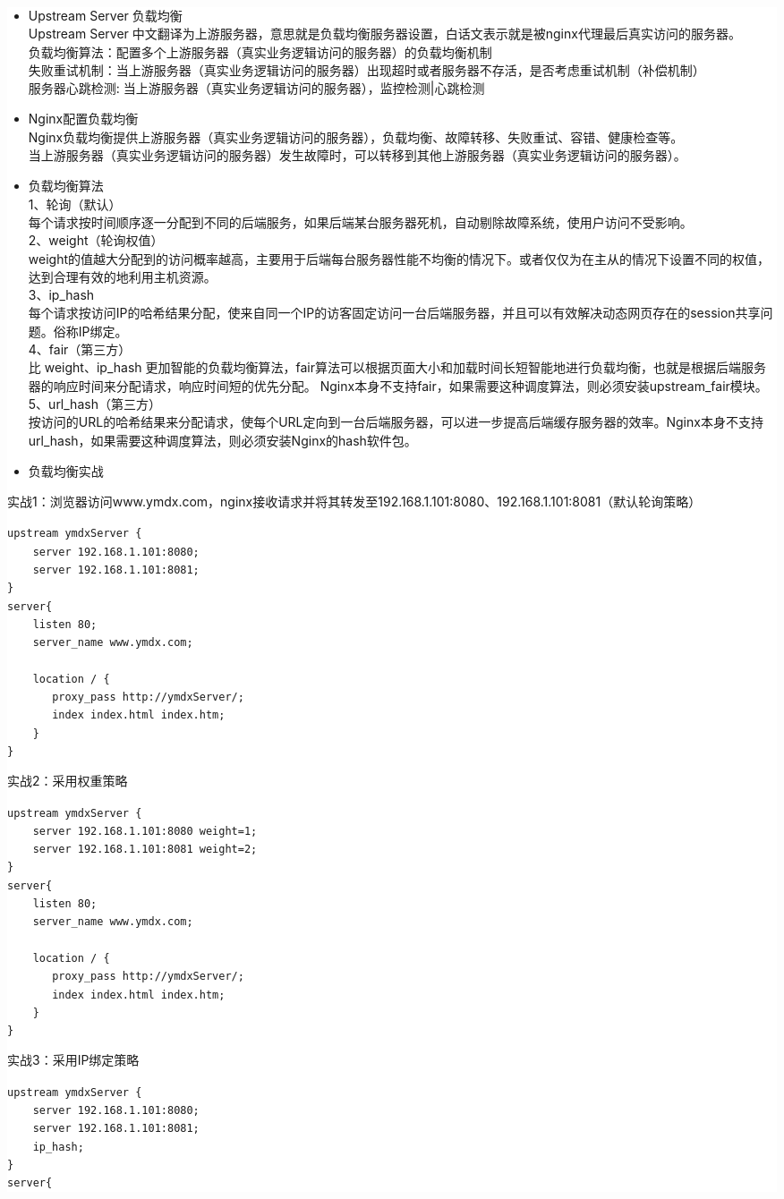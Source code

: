 - Upstream Server 负载均衡  
Upstream Server 中文翻译为上游服务器，意思就是负载均衡服务器设置，白话文表示就是被nginx代理最后真实访问的服务器。  
负载均衡算法：配置多个上游服务器（真实业务逻辑访问的服务器）的负载均衡机制  
失败重试机制：当上游服务器（真实业务逻辑访问的服务器）出现超时或者服务器不存活，是否考虑重试机制（补偿机制）  
服务器心跳检测: 当上游服务器（真实业务逻辑访问的服务器），监控检测|心跳检测  

- Nginx配置负载均衡  
Nginx负载均衡提供上游服务器（真实业务逻辑访问的服务器），负载均衡、故障转移、失败重试、容错、健康检查等。  
当上游服务器（真实业务逻辑访问的服务器）发生故障时，可以转移到其他上游服务器（真实业务逻辑访问的服务器）。  

- 负载均衡算法  
1、轮询（默认）  
每个请求按时间顺序逐一分配到不同的后端服务，如果后端某台服务器死机，自动剔除故障系统，使用户访问不受影响。  
2、weight（轮询权值）  
weight的值越大分配到的访问概率越高，主要用于后端每台服务器性能不均衡的情况下。或者仅仅为在主从的情况下设置不同的权值，达到合理有效的地利用主机资源。  
3、ip_hash  
每个请求按访问IP的哈希结果分配，使来自同一个IP的访客固定访问一台后端服务器，并且可以有效解决动态网页存在的session共享问题。俗称IP绑定。  
4、fair（第三方）  
比 weight、ip_hash 更加智能的负载均衡算法，fair算法可以根据页面大小和加载时间长短智能地进行负载均衡，也就是根据后端服务器的响应时间来分配请求，响应时间短的优先分配。
Nginx本身不支持fair，如果需要这种调度算法，则必须安装upstream_fair模块。  
5、url_hash（第三方）  
按访问的URL的哈希结果来分配请求，使每个URL定向到一台后端服务器，可以进一步提高后端缓存服务器的效率。Nginx本身不支持url_hash，如果需要这种调度算法，则必须安装Nginx的hash软件包。  

- 负载均衡实战 

实战1：浏览器访问www.ymdx.com，nginx接收请求并将其转发至192.168.1.101:8080、192.168.1.101:8081（默认轮询策略）  
```
upstream ymdxServer {
    server 192.168.1.101:8080;
    server 192.168.1.101:8081;
}
server{
    listen 80;
    server_name www.ymdx.com;

    location / {
       proxy_pass http://ymdxServer/;
       index index.html index.htm;
    }
}
```
实战2：采用权重策略  
```
upstream ymdxServer {
    server 192.168.1.101:8080 weight=1;
    server 192.168.1.101:8081 weight=2;
}
server{
    listen 80;
    server_name www.ymdx.com;

    location / {
       proxy_pass http://ymdxServer/;
       index index.html index.htm;
    }
}
```
实战3：采用IP绑定策略  
```
upstream ymdxServer {
    server 192.168.1.101:8080;
    server 192.168.1.101:8081;
    ip_hash;
}
server{
```